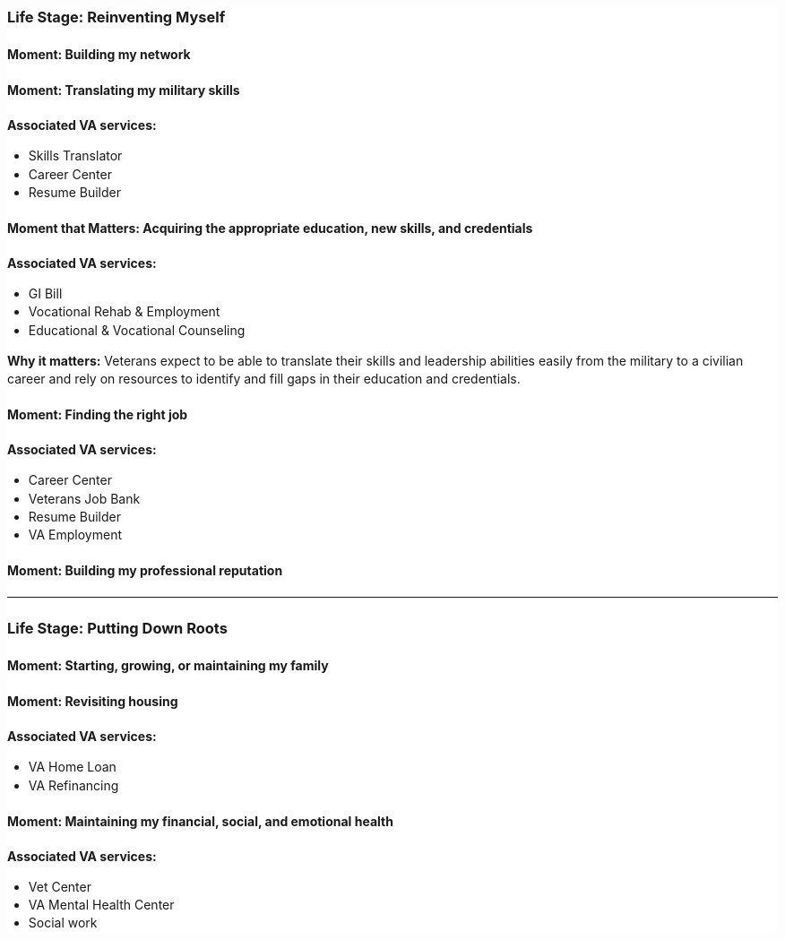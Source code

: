
### Life Stage: Reinventing Myself

#### Moment: Building my network

#### Moment: Translating my military skills

**Associated VA services:**
- Skills Translator
- Career Center
- Resume Builder

#### Moment that Matters: Acquiring the appropriate education, new skills, and credentials

**Associated VA services:**
- GI Bill
- Vocational Rehab & Employment
- Educational & Vocational Counseling

**Why it matters:** Veterans expect to be able to translate their skills and leadership abilities easily from the military to a civilian career and rely on resources to identify and fill gaps in their education and credentials.

#### Moment: Finding the right job

**Associated VA services:**
- Career Center
- Veterans Job Bank
- Resume Builder
- VA Employment

#### Moment: Building my professional reputation

---

### Life Stage: Putting Down Roots

#### Moment: Starting, growing, or maintaining my family

#### Moment: Revisiting housing

**Associated VA services:**
- VA Home Loan
- VA Refinancing

#### Moment: Maintaining my financial, social, and emotional health

**Associated VA services:**
- Vet Center
- VA Mental Health Center
- Social work
